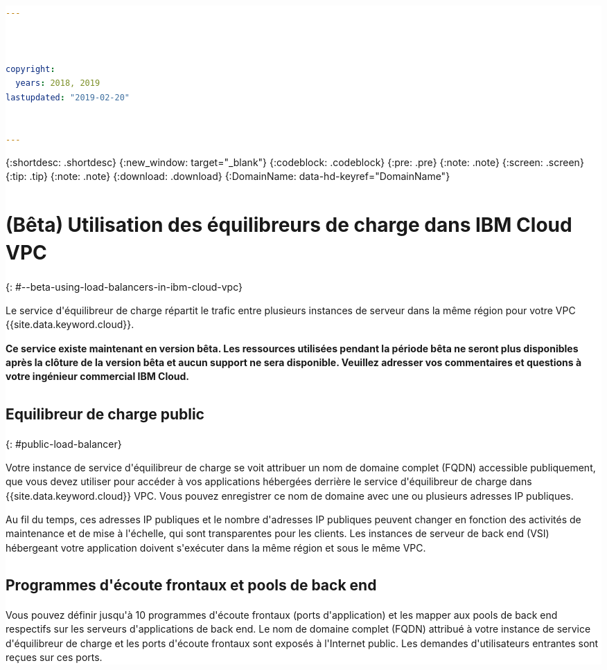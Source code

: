 ```yaml
---



copyright:
  years: 2018, 2019
lastupdated: "2019-02-20"


---
```



{:shortdesc: .shortdesc}
{:new_window: target="_blank"}
{:codeblock: .codeblock}
{:pre: .pre}
{:note: .note}
{:screen: .screen}
{:tip: .tip}
{:note: .note}
{:download: .download}
{:DomainName: data-hd-keyref="DomainName"}

# (Bêta) Utilisation des équilibreurs de charge dans IBM Cloud VPC
{: #--beta-using-load-balancers-in-ibm-cloud-vpc}

Le service d'équilibreur de charge répartit le trafic entre plusieurs instances de serveur dans la même région pour votre VPC {{site.data.keyword.cloud}}. 

**Ce service existe maintenant en version bêta. Les ressources utilisées pendant la période bêta ne seront plus disponibles après la clôture de la version bêta et aucun support ne sera disponible. Veuillez adresser vos commentaires et questions à votre ingénieur commercial IBM Cloud.**

## Equilibreur de charge public
{: #public-load-balancer}

Votre instance de service d'équilibreur de charge se voit attribuer un nom de domaine complet (FQDN) accessible publiquement, que vous devez utiliser pour accéder à vos applications hébergées derrière le service d'équilibreur de charge dans {{site.data.keyword.cloud}} VPC. Vous pouvez enregistrer ce nom de domaine avec une ou plusieurs adresses IP publiques.

Au fil du temps, ces adresses IP publiques et le nombre d'adresses IP publiques peuvent changer en fonction des activités de maintenance et de mise à l'échelle, qui sont transparentes pour les clients. Les instances de serveur de back end (VSI) hébergeant votre application doivent s'exécuter dans la même région et sous le même VPC.

## Programmes d'écoute frontaux et pools de back end
Vous pouvez définir jusqu'à 10 programmes d'écoute frontaux (ports d'application) et les mapper aux pools de back end respectifs sur les serveurs d'applications de back end. Le nom de domaine complet (FQDN) attribué à votre instance de service d'équilibreur de charge et les ports d'écoute frontaux sont exposés à l'Internet public. Les demandes d'utilisateurs entrantes sont reçues sur ces ports.
